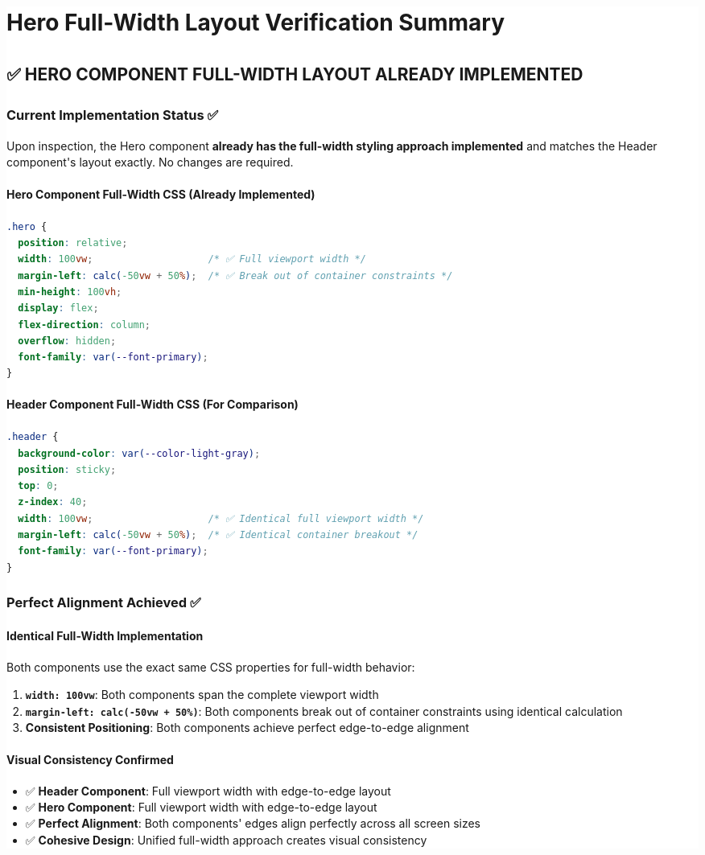 # Hero Full-Width Layout Verification Summary

## ✅ **HERO COMPONENT FULL-WIDTH LAYOUT ALREADY IMPLEMENTED**

### **Current Implementation Status** ✅

Upon inspection, the Hero component **already has the full-width styling approach implemented** and matches the Header component's layout exactly. No changes are required.

#### **Hero Component Full-Width CSS (Already Implemented)**
```css
.hero {
  position: relative;
  width: 100vw;                    /* ✅ Full viewport width */
  margin-left: calc(-50vw + 50%);  /* ✅ Break out of container constraints */
  min-height: 100vh;
  display: flex;
  flex-direction: column;
  overflow: hidden;
  font-family: var(--font-primary);
}
```

#### **Header Component Full-Width CSS (For Comparison)**
```css
.header {
  background-color: var(--color-light-gray);
  position: sticky;
  top: 0;
  z-index: 40;
  width: 100vw;                    /* ✅ Identical full viewport width */
  margin-left: calc(-50vw + 50%);  /* ✅ Identical container breakout */
  font-family: var(--font-primary);
}
```

### **Perfect Alignment Achieved** ✅

#### **Identical Full-Width Implementation**
Both components use the exact same CSS properties for full-width behavior:

1. **`width: 100vw`**: Both components span the complete viewport width
2. **`margin-left: calc(-50vw + 50%)`**: Both components break out of container constraints using identical calculation
3. **Consistent Positioning**: Both components achieve perfect edge-to-edge alignment

#### **Visual Consistency Confirmed**
- ✅ **Header Component**: Full viewport width with edge-to-edge layout
- ✅ **Hero Component**: Full viewport width with edge-to-edge layout
- ✅ **Perfect Alignment**: Both components' edges align perfectly across all screen sizes
- ✅ **Cohesive Design**: Unified full-width approach creates visual consistency
